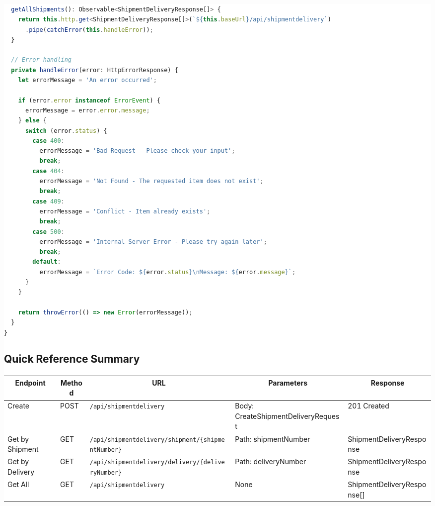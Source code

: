 ```typescript
  getAllShipments(): Observable<ShipmentDeliveryResponse[]> {
    return this.http.get<ShipmentDeliveryResponse[]>(`${this.baseUrl}/api/shipmentdelivery`)
      .pipe(catchError(this.handleError));
  }

  // Error handling
  private handleError(error: HttpErrorResponse) {
    let errorMessage = 'An error occurred';
    
    if (error.error instanceof ErrorEvent) {
      errorMessage = error.error.message;
    } else {
      switch (error.status) {
        case 400:
          errorMessage = 'Bad Request - Please check your input';
          break;
        case 404:
          errorMessage = 'Not Found - The requested item does not exist';
          break;
        case 409:
          errorMessage = 'Conflict - Item already exists';
          break;
        case 500:
          errorMessage = 'Internal Server Error - Please try again later';
          break;
        default:
          errorMessage = `Error Code: ${error.status}\nMessage: ${error.message}`;
      }
    }
    
    return throwError(() => new Error(errorMessage));
  }
}
```

## Quick Reference Summary

| Endpoint | Method | URL | Parameters | Response |
|----------|--------|-----|------------|----------|
| Create | POST | `/api/shipmentdelivery` | Body: CreateShipmentDeliveryRequest | 201 Created |
| Get by Shipment | GET | `/api/shipmentdelivery/shipment/{shipmentNumber}` | Path: shipmentNumber | ShipmentDeliveryResponse |
| Get by Delivery | GET | `/api/shipmentdelivery/delivery/{deliveryNumber}` | Path: deliveryNumber | ShipmentDeliveryResponse |
| Get All | GET | `/api/shipmentdelivery` | None | ShipmentDeliveryResponse[] |
